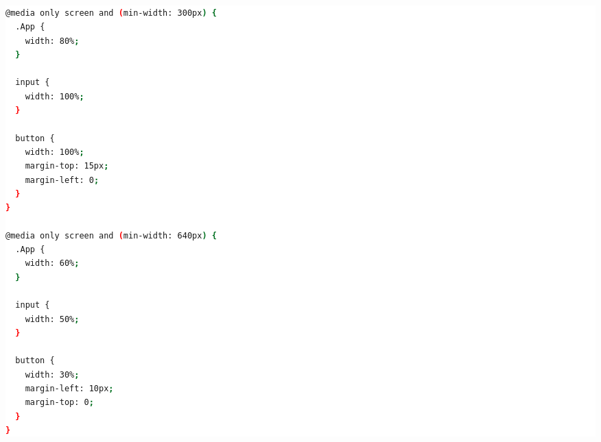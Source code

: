 ```bash
@media only screen and (min-width: 300px) {
  .App {
    width: 80%;
  }

  input {
    width: 100%;
  }

  button {
    width: 100%;
    margin-top: 15px;
    margin-left: 0;
  }
}

@media only screen and (min-width: 640px) {
  .App {
    width: 60%;
  }

  input {
    width: 50%;
  }

  button {
    width: 30%;
    margin-left: 10px;
    margin-top: 0;
  }
}

```